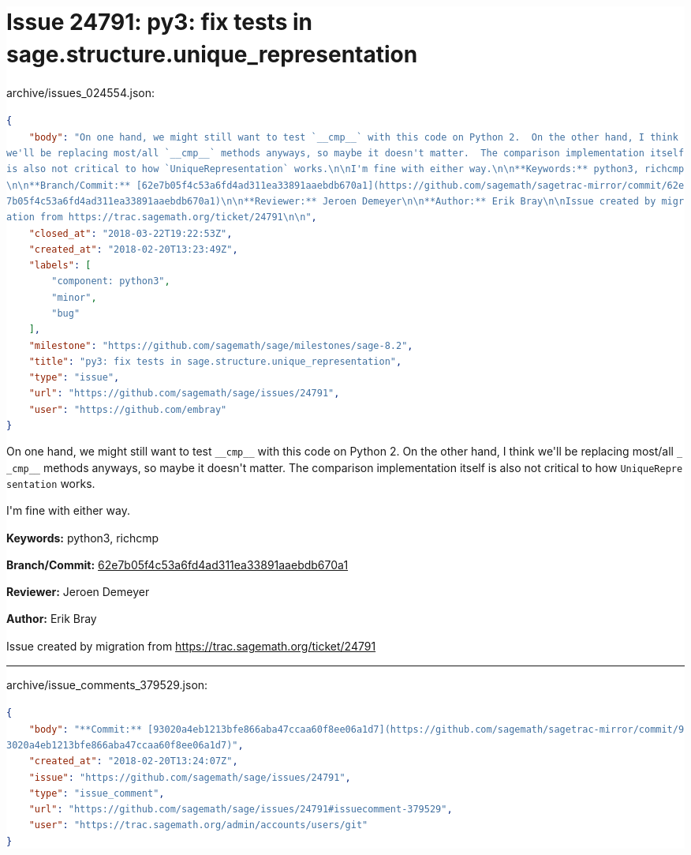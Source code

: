 # Issue 24791: py3: fix tests in sage.structure.unique_representation

archive/issues_024554.json:
```json
{
    "body": "On one hand, we might still want to test `__cmp__` with this code on Python 2.  On the other hand, I think we'll be replacing most/all `__cmp__` methods anyways, so maybe it doesn't matter.  The comparison implementation itself is also not critical to how `UniqueRepresentation` works.\n\nI'm fine with either way.\n\n**Keywords:** python3, richcmp\n\n**Branch/Commit:** [62e7b05f4c53a6fd4ad311ea33891aaebdb670a1](https://github.com/sagemath/sagetrac-mirror/commit/62e7b05f4c53a6fd4ad311ea33891aaebdb670a1)\n\n**Reviewer:** Jeroen Demeyer\n\n**Author:** Erik Bray\n\nIssue created by migration from https://trac.sagemath.org/ticket/24791\n\n",
    "closed_at": "2018-03-22T19:22:53Z",
    "created_at": "2018-02-20T13:23:49Z",
    "labels": [
        "component: python3",
        "minor",
        "bug"
    ],
    "milestone": "https://github.com/sagemath/sage/milestones/sage-8.2",
    "title": "py3: fix tests in sage.structure.unique_representation",
    "type": "issue",
    "url": "https://github.com/sagemath/sage/issues/24791",
    "user": "https://github.com/embray"
}
```
On one hand, we might still want to test `__cmp__` with this code on Python 2.  On the other hand, I think we'll be replacing most/all `__cmp__` methods anyways, so maybe it doesn't matter.  The comparison implementation itself is also not critical to how `UniqueRepresentation` works.

I'm fine with either way.

**Keywords:** python3, richcmp

**Branch/Commit:** [62e7b05f4c53a6fd4ad311ea33891aaebdb670a1](https://github.com/sagemath/sagetrac-mirror/commit/62e7b05f4c53a6fd4ad311ea33891aaebdb670a1)

**Reviewer:** Jeroen Demeyer

**Author:** Erik Bray

Issue created by migration from https://trac.sagemath.org/ticket/24791





---

archive/issue_comments_379529.json:
```json
{
    "body": "**Commit:** [93020a4eb1213bfe866aba47ccaa60f8ee06a1d7](https://github.com/sagemath/sagetrac-mirror/commit/93020a4eb1213bfe866aba47ccaa60f8ee06a1d7)",
    "created_at": "2018-02-20T13:24:07Z",
    "issue": "https://github.com/sagemath/sage/issues/24791",
    "type": "issue_comment",
    "url": "https://github.com/sagemath/sage/issues/24791#issuecomment-379529",
    "user": "https://trac.sagemath.org/admin/accounts/users/git"
}
```

